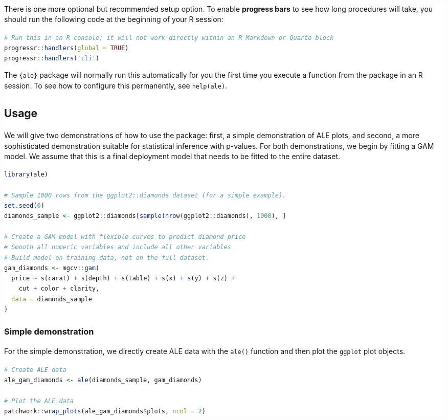 There is one more optional but recommended setup option. To enable
**progress bars** to see how long procedures will take, you should run
the following code at the beginning of your R session:

``` r
# Run this in an R console; it will not work directly within an R Markdown or Quarto block
progressr::handlers(global = TRUE)
progressr::handlers('cli')
```

The `{ale}` package will normally run this automatically for you the
first time you execute a function from the package in an R session. To
see how to configure this permanently, see `help(ale)`.

## Usage

We will give two demonstrations of how to use the package: first, a
simple demonstration of ALE plots, and second, a more sophisticated
demonstration suitable for statistical inference with p-values. For both
demonstrations, we begin by fitting a GAM model. We assume that this is
a final deployment model that needs to be fitted to the entire dataset.

``` r
library(ale)

# Sample 1000 rows from the ggplot2::diamonds dataset (for a simple example).
set.seed(0)
diamonds_sample <- ggplot2::diamonds[sample(nrow(ggplot2::diamonds), 1000), ]

# Create a GAM model with flexible curves to predict diamond price
# Smooth all numeric variables and include all other variables
# Build model on training data, not on the full dataset.
gam_diamonds <- mgcv::gam(
  price ~ s(carat) + s(depth) + s(table) + s(x) + s(y) + s(z) +
    cut + color + clarity,
  data = diamonds_sample
)
```

### Simple demonstration

For the simple demonstration, we directly create ALE data with the
`ale()` function and then plot the `ggplot` plot objects.

``` r
# Create ALE data
ale_gam_diamonds <- ale(diamonds_sample, gam_diamonds)

# Plot the ALE data
patchwork::wrap_plots(ale_gam_diamonds$plots, ncol = 2)
```
